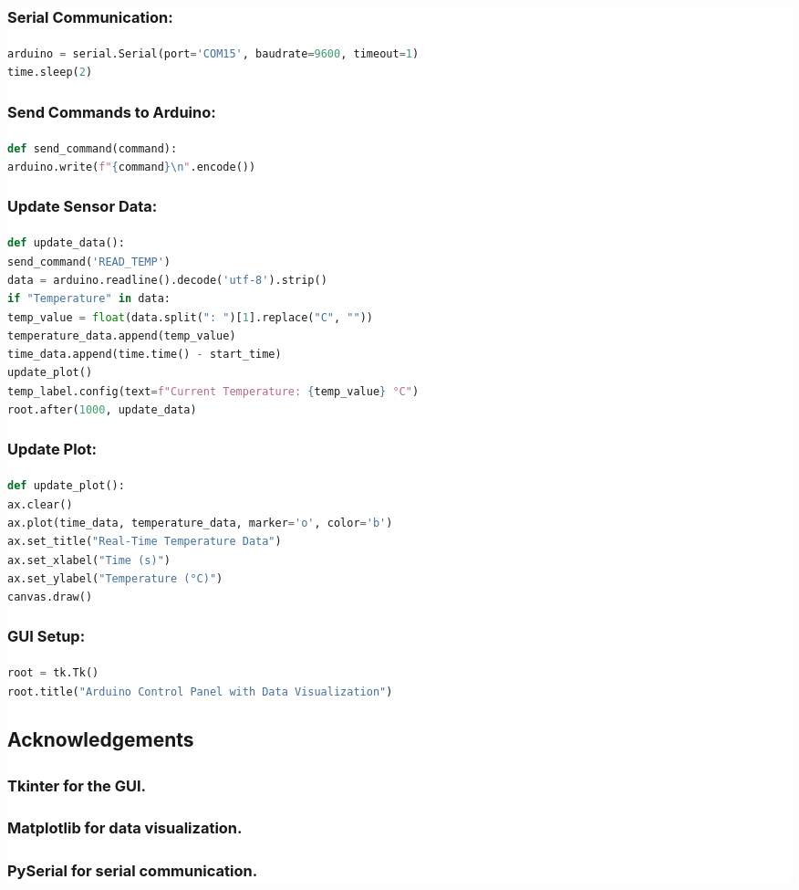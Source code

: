 ### Serial Communication:

```Python
arduino = serial.Serial(port='COM15', baudrate=9600, timeout=1)
time.sleep(2)
```

### Send Commands to Arduino:

```Python
def send_command(command):
arduino.write(f"{command}\n".encode())
```

### Update Sensor Data:

```Python
def update_data():
send_command('READ_TEMP')
data = arduino.readline().decode('utf-8').strip()
if "Temperature" in data:
temp_value = float(data.split(": ")[1].replace("C", ""))
temperature_data.append(temp_value)
time_data.append(time.time() - start_time)
update_plot()
temp_label.config(text=f"Current Temperature: {temp_value} °C")
root.after(1000, update_data)
```

### Update Plot:

```Python
def update_plot():
ax.clear()
ax.plot(time_data, temperature_data, marker='o', color='b')
ax.set_title("Real-Time Temperature Data")
ax.set_xlabel("Time (s)")
ax.set_ylabel("Temperature (°C)")
canvas.draw()
```

### GUI Setup:

```Python
root = tk.Tk()
root.title("Arduino Control Panel with Data Visualization")
```

## Acknowledgements

### Tkinter for the GUI.

### Matplotlib for data visualization.

### PySerial for serial communication.
